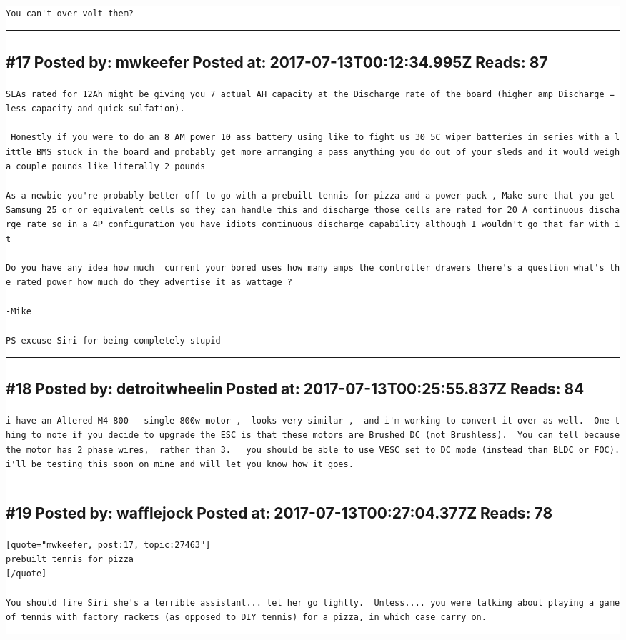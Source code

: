 ```
You can't over volt them?
```

---
## \#17 Posted by: mwkeefer Posted at: 2017-07-13T00:12:34.995Z Reads: 87

```
SLAs rated for 12Ah might be giving you 7 actual AH capacity at the Discharge rate of the board (higher amp Discharge = less capacity and quick sulfation).

 Honestly if you were to do an 8 AM power 10 ass battery using like to fight us 30 5C wiper batteries in series with a little BMS stuck in the board and probably get more arranging a pass anything you do out of your sleds and it would weigh a couple pounds like literally 2 pounds

As a newbie you're probably better off to go with a prebuilt tennis for pizza and a power pack , Make sure that you get Samsung 25 or or equivalent cells so they can handle this and discharge those cells are rated for 20 A continuous discharge rate so in a 4P configuration you have idiots continuous discharge capability although I wouldn't go that far with it

Do you have any idea how much  current your bored uses how many amps the controller drawers there's a question what's the rated power how much do they advertise it as wattage ?

-Mike

PS excuse Siri for being completely stupid
```

---
## \#18 Posted by: detroitwheelin Posted at: 2017-07-13T00:25:55.837Z Reads: 84

```
i have an Altered M4 800 - single 800w motor ,  looks very similar ,  and i'm working to convert it over as well.  One thing to note if you decide to upgrade the ESC is that these motors are Brushed DC (not Brushless).  You can tell because the motor has 2 phase wires,  rather than 3.   you should be able to use VESC set to DC mode (instead than BLDC or FOC).   i'll be testing this soon on mine and will let you know how it goes.
```

---
## \#19 Posted by: wafflejock Posted at: 2017-07-13T00:27:04.377Z Reads: 78

```
[quote="mwkeefer, post:17, topic:27463"]
prebuilt tennis for pizza
[/quote]

You should fire Siri she's a terrible assistant... let her go lightly.  Unless.... you were talking about playing a game of tennis with factory rackets (as opposed to DIY tennis) for a pizza, in which case carry on.
```

---